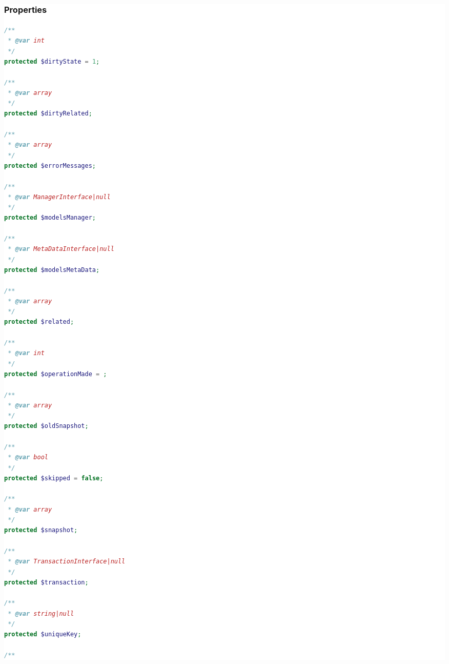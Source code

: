 ### Properties
```php
/**
 * @var int
 */
protected $dirtyState = 1;

/**
 * @var array
 */
protected $dirtyRelated;

/**
 * @var array
 */
protected $errorMessages;

/**
 * @var ManagerInterface|null
 */
protected $modelsManager;

/**
 * @var MetaDataInterface|null
 */
protected $modelsMetaData;

/**
 * @var array
 */
protected $related;

/**
 * @var int
 */
protected $operationMade = ;

/**
 * @var array
 */
protected $oldSnapshot;

/**
 * @var bool
 */
protected $skipped = false;

/**
 * @var array
 */
protected $snapshot;

/**
 * @var TransactionInterface|null
 */
protected $transaction;

/**
 * @var string|null
 */
protected $uniqueKey;

/**
```